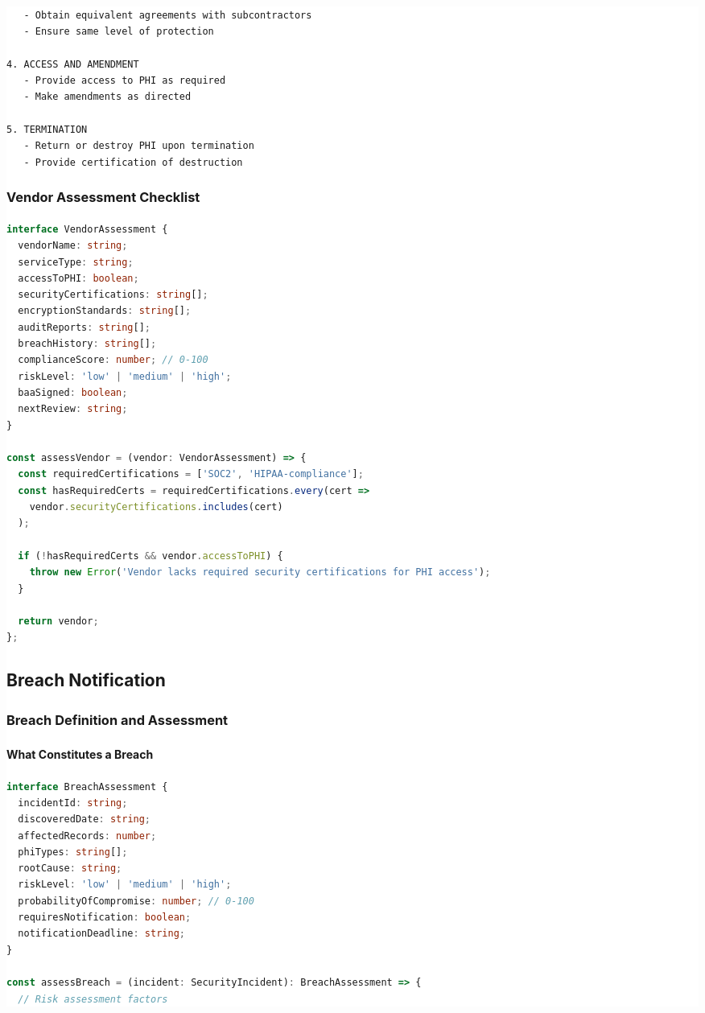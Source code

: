 ```
   - Obtain equivalent agreements with subcontractors
   - Ensure same level of protection

4. ACCESS AND AMENDMENT
   - Provide access to PHI as required
   - Make amendments as directed

5. TERMINATION
   - Return or destroy PHI upon termination
   - Provide certification of destruction
```

### Vendor Assessment Checklist

```typescript
interface VendorAssessment {
  vendorName: string;
  serviceType: string;
  accessToPHI: boolean;
  securityCertifications: string[];
  encryptionStandards: string[];
  auditReports: string[];
  breachHistory: string[];
  complianceScore: number; // 0-100
  riskLevel: 'low' | 'medium' | 'high';
  baaSigned: boolean;
  nextReview: string;
}

const assessVendor = (vendor: VendorAssessment) => {
  const requiredCertifications = ['SOC2', 'HIPAA-compliance'];
  const hasRequiredCerts = requiredCertifications.every(cert =>
    vendor.securityCertifications.includes(cert)
  );

  if (!hasRequiredCerts && vendor.accessToPHI) {
    throw new Error('Vendor lacks required security certifications for PHI access');
  }

  return vendor;
};
```

## Breach Notification

### Breach Definition and Assessment

#### What Constitutes a Breach
```typescript
interface BreachAssessment {
  incidentId: string;
  discoveredDate: string;
  affectedRecords: number;
  phiTypes: string[];
  rootCause: string;
  riskLevel: 'low' | 'medium' | 'high';
  probabilityOfCompromise: number; // 0-100
  requiresNotification: boolean;
  notificationDeadline: string;
}

const assessBreach = (incident: SecurityIncident): BreachAssessment => {
  // Risk assessment factors
```